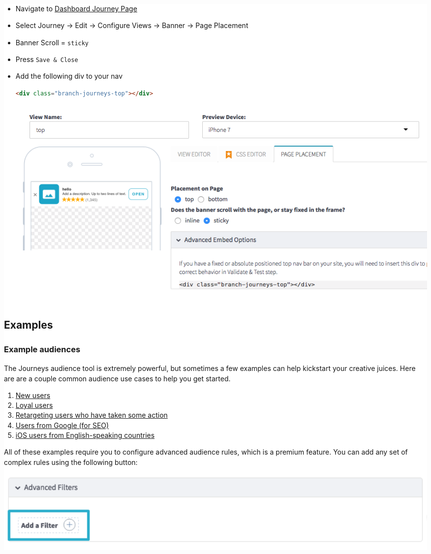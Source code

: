 - Navigate to [Dashboard Journey Page](https://branch.dashboard.branch.io/web/journeys)
- Select Journey -> Edit -> Configure Views -> Banner -> Page Placement
- Banner Scroll = `sticky`
- Press `Save & Close`
- Add the following div to your nav

    ```html
    <div class="branch-journeys-top"></div>
    ```

    ![image](/img/pages/journeys/sticky.png)


## Examples

### Example audiences

The Journeys audience tool is extremely powerful, but sometimes a few examples can help kickstart your creative juices. Here are are a couple common audience use cases to help you get started.

1. [New users](/pages/web/journeys/#example-new-users)
2. [Loyal users](/pages/web/journeys/#example-loyal-users)
3. [Retargeting users who have taken some action](/pages/web/journeys/#example-retargeting-users)
4. [Users from Google (for SEO)](/pages/web/journeys/#example-seo-friendly)
5. [iOS users from English-speaking countries](/pages/web/journeys/#example-english-speaking-ios-users)

All of these examples require you to configure advanced audience rules, which is a premium feature. You can add any set of complex rules using the following button:

![image](/img/pages/journeys/examples/advanced_add_filter.png)
